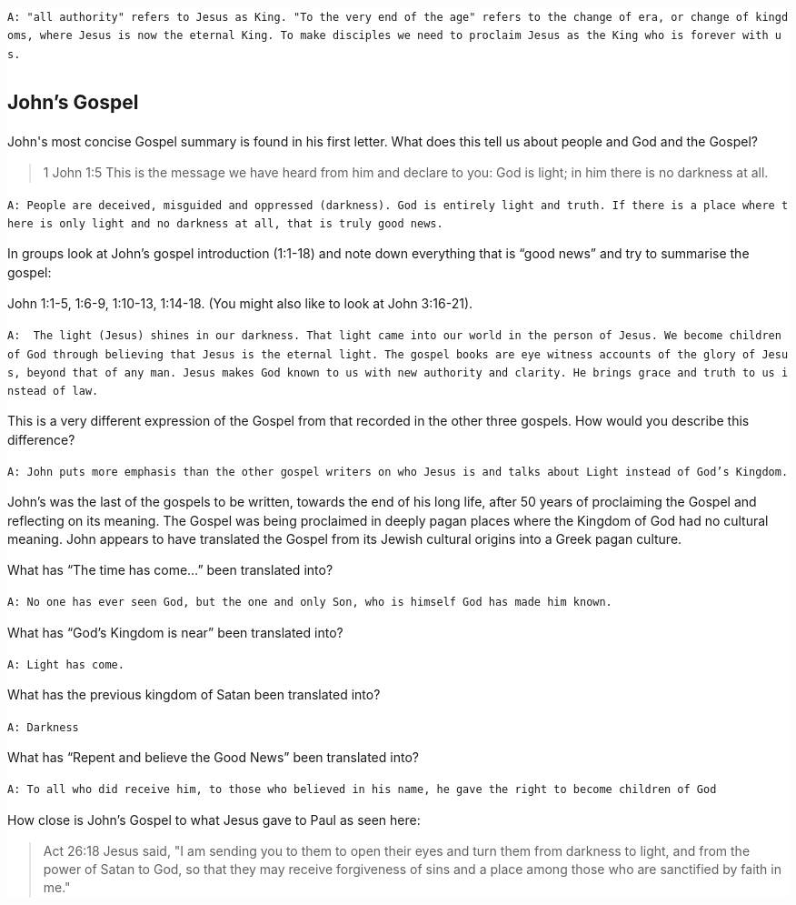 `A: "all authority" refers to Jesus as King. "To the very end of the age" refers to the change of era, or change of kingdoms, where Jesus is now the eternal King. To make disciples we need to proclaim Jesus as the King who is forever with us.`

## John’s Gospel

John's most concise Gospel summary is found in his first letter. What does this tell us about people and God and the Gospel?

>   1 John 1:5 This is the message we have heard from him and declare to you: God is light; in him there is no darkness at all.

`A: People are deceived, misguided and oppressed (darkness). God is entirely light and truth. If there is a place where there is only light and no darkness at all, that is truly good news.`

In groups look at John’s gospel introduction (1:1-18) and note down everything that is “good news” and try to summarise the gospel:

John 1:1-5, 1:6-9, 1:10-13, 1:14-18. (You might also like to look at John 3:16-21).

`A:  The light (Jesus) shines in our darkness. That light came into our world in the person of Jesus. We become children of God through believing that Jesus is the eternal light. The gospel books are eye witness accounts of the glory of Jesus, beyond that of any man. Jesus makes God known to us with new authority and clarity. He brings grace and truth to us instead of law.`

This is a very different expression of the Gospel from that recorded in the other three gospels. How would you describe this difference?

`A: John puts more emphasis than the other gospel writers on who Jesus is and talks about Light instead of God’s Kingdom. `

John’s was the last of the gospels to be written, towards the end of his long life, after 50 years of proclaiming the Gospel and reflecting on its meaning. The Gospel was being proclaimed in deeply pagan places where the Kingdom of God had no cultural meaning. John appears to have translated the Gospel from its Jewish cultural origins into a Greek pagan culture.

What has “The time has come…” been translated into?

`A: No one has ever seen God, but the one and only Son, who is himself God has made him known.`

What has “God’s Kingdom is near” been translated into?

`A: Light has come.`

What has the previous kingdom of Satan been translated into?

`A: Darkness`

What has “Repent and believe the Good News” been translated into?

`A: To all who did receive him, to those who believed in his name, he gave the right to become children of God`

How close is John’s Gospel to what Jesus gave to Paul as seen here:

>   Act 26:18 Jesus said, "I am sending you to them to open their eyes and turn them from darkness to light, and from the power of Satan to God, so that they may receive forgiveness of sins and a place among those who are sanctified by faith in me."
